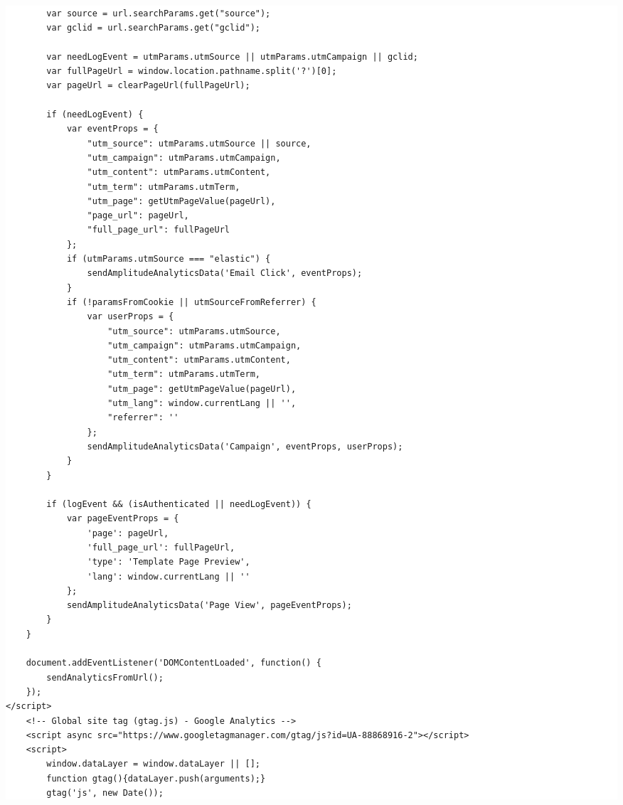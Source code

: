             var source = url.searchParams.get("source");
            var gclid = url.searchParams.get("gclid");

            var needLogEvent = utmParams.utmSource || utmParams.utmCampaign || gclid;
            var fullPageUrl = window.location.pathname.split('?')[0];
            var pageUrl = clearPageUrl(fullPageUrl);

            if (needLogEvent) {
                var eventProps = {
                    "utm_source": utmParams.utmSource || source,
                    "utm_campaign": utmParams.utmCampaign,
                    "utm_content": utmParams.utmContent,
                    "utm_term": utmParams.utmTerm,
                    "utm_page": getUtmPageValue(pageUrl),
                    "page_url": pageUrl,
                    "full_page_url": fullPageUrl
                };
                if (utmParams.utmSource === "elastic") {
                    sendAmplitudeAnalyticsData('Email Click', eventProps);
                }
                if (!paramsFromCookie || utmSourceFromReferrer) {
                    var userProps = {
                        "utm_source": utmParams.utmSource,
                        "utm_campaign": utmParams.utmCampaign,
                        "utm_content": utmParams.utmContent,
                        "utm_term": utmParams.utmTerm,
                        "utm_page": getUtmPageValue(pageUrl),
                        "utm_lang": window.currentLang || '',
                        "referrer": ''
                    };
                    sendAmplitudeAnalyticsData('Campaign', eventProps, userProps);
                }
            }
            
            if (logEvent && (isAuthenticated || needLogEvent)) {
                var pageEventProps = {
                    'page': pageUrl, 
                    'full_page_url': fullPageUrl, 
                    'type': 'Template Page Preview', 
                    'lang': window.currentLang || ''
                };
                sendAmplitudeAnalyticsData('Page View', pageEventProps);
            }
        }

        document.addEventListener('DOMContentLoaded', function() {
            sendAnalyticsFromUrl();
        });
    </script>
        <!-- Global site tag (gtag.js) - Google Analytics -->
        <script async src="https://www.googletagmanager.com/gtag/js?id=UA-88868916-2"></script>
        <script>
            window.dataLayer = window.dataLayer || [];
            function gtag(){dataLayer.push(arguments);}
            gtag('js', new Date());
